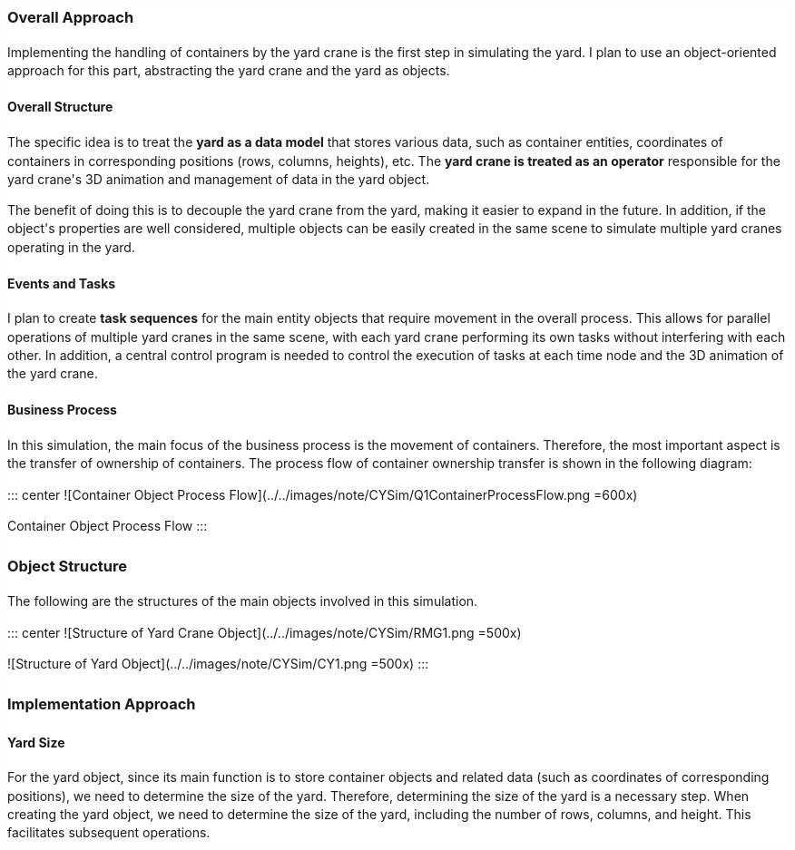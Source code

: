 ### Overall Approach
Implementing the handling of containers by the yard crane is the first step in simulating the yard. I plan to use an object-oriented approach for this part, abstracting the yard crane and the yard as objects.

#### Overall Structure
The specific idea is to treat the **yard as a data model** that stores various data, such as container entities, coordinates of containers in corresponding positions (rows, columns, heights), etc. The **yard crane is treated as an operator** responsible for the yard crane's 3D animation and management of data in the yard object.

The benefit of doing this is to decouple the yard crane from the yard, making it easier to expand in the future. In addition, if the object's properties are well considered, multiple objects can be easily created in the same scene to simulate multiple yard cranes operating in the yard.

#### Events and Tasks
I plan to create **task sequences** for the main entity objects that require movement in the overall process. This allows for parallel operations of multiple yard cranes in the same scene, with each yard crane performing its own tasks without interfering with each other. In addition, a central control program is needed to control the execution of tasks at each time node and the 3D animation of the yard crane.

#### Business Process
In this simulation, the main focus of the business process is the movement of containers. Therefore, the most important aspect is the transfer of ownership of containers. The process flow of container ownership transfer is shown in the following diagram:

::: center
![Container Object Process Flow](../../images/note/CYSim/Q1ContainerProcessFlow.png =600x)

Container Object Process Flow
:::

### Object Structure
The following are the structures of the main objects involved in this simulation.

::: center
![Structure of Yard Crane Object](../../images/note/CYSim/RMG1.png =500x)

![Structure of Yard Object](../../images/note/CYSim/CY1.png =500x)
:::

### Implementation Approach
#### Yard Size
For the yard object, since its main function is to store container objects and related data (such as coordinates of corresponding positions), we need to determine the size of the yard. Therefore, determining the size of the yard is a necessary step. When creating the yard object, we need to determine the size of the yard, including the number of rows, columns, and height. This facilitates subsequent operations.
